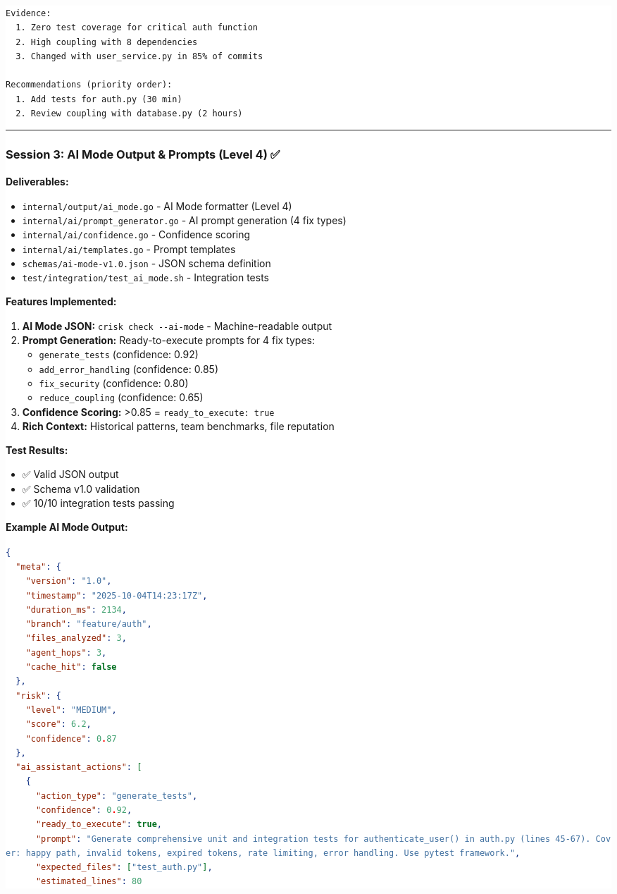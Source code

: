 ```
Evidence:
  1. Zero test coverage for critical auth function
  2. High coupling with 8 dependencies
  3. Changed with user_service.py in 85% of commits

Recommendations (priority order):
  1. Add tests for auth.py (30 min)
  2. Review coupling with database.py (2 hours)
```

---

### Session 3: AI Mode Output & Prompts (Level 4) ✅

**Deliverables:**
- `internal/output/ai_mode.go` - AI Mode formatter (Level 4)
- `internal/ai/prompt_generator.go` - AI prompt generation (4 fix types)
- `internal/ai/confidence.go` - Confidence scoring
- `internal/ai/templates.go` - Prompt templates
- `schemas/ai-mode-v1.0.json` - JSON schema definition
- `test/integration/test_ai_mode.sh` - Integration tests

**Features Implemented:**
1. **AI Mode JSON:** `crisk check --ai-mode` - Machine-readable output
2. **Prompt Generation:** Ready-to-execute prompts for 4 fix types:
   - `generate_tests` (confidence: 0.92)
   - `add_error_handling` (confidence: 0.85)
   - `fix_security` (confidence: 0.80)
   - `reduce_coupling` (confidence: 0.65)
3. **Confidence Scoring:** >0.85 = `ready_to_execute: true`
4. **Rich Context:** Historical patterns, team benchmarks, file reputation

**Test Results:**
- ✅ Valid JSON output
- ✅ Schema v1.0 validation
- ✅ 10/10 integration tests passing

**Example AI Mode Output:**

```json
{
  "meta": {
    "version": "1.0",
    "timestamp": "2025-10-04T14:23:17Z",
    "duration_ms": 2134,
    "branch": "feature/auth",
    "files_analyzed": 3,
    "agent_hops": 3,
    "cache_hit": false
  },
  "risk": {
    "level": "MEDIUM",
    "score": 6.2,
    "confidence": 0.87
  },
  "ai_assistant_actions": [
    {
      "action_type": "generate_tests",
      "confidence": 0.92,
      "ready_to_execute": true,
      "prompt": "Generate comprehensive unit and integration tests for authenticate_user() in auth.py (lines 45-67). Cover: happy path, invalid tokens, expired tokens, rate limiting, error handling. Use pytest framework.",
      "expected_files": ["test_auth.py"],
      "estimated_lines": 80
```